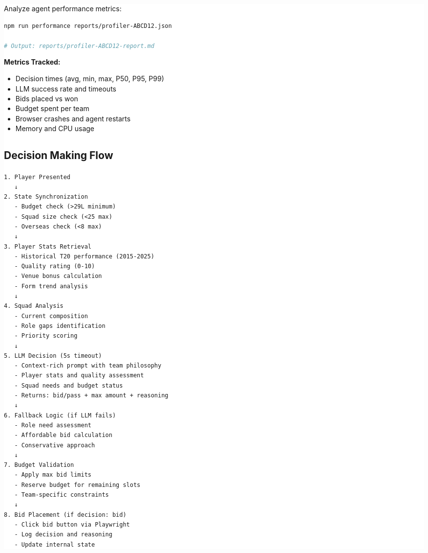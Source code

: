 Analyze agent performance metrics:

```bash
npm run performance reports/profiler-ABCD12.json

# Output: reports/profiler-ABCD12-report.md
```

**Metrics Tracked:**
- Decision times (avg, min, max, P50, P95, P99)
- LLM success rate and timeouts
- Bids placed vs won
- Budget spent per team
- Browser crashes and agent restarts
- Memory and CPU usage

## Decision Making Flow

```
1. Player Presented
   ↓
2. State Synchronization
   - Budget check (>29L minimum)
   - Squad size check (<25 max)
   - Overseas check (<8 max)
   ↓
3. Player Stats Retrieval
   - Historical T20 performance (2015-2025)
   - Quality rating (0-10)
   - Venue bonus calculation
   - Form trend analysis
   ↓
4. Squad Analysis
   - Current composition
   - Role gaps identification
   - Priority scoring
   ↓
5. LLM Decision (5s timeout)
   - Context-rich prompt with team philosophy
   - Player stats and quality assessment
   - Squad needs and budget status
   - Returns: bid/pass + max amount + reasoning
   ↓
6. Fallback Logic (if LLM fails)
   - Role need assessment
   - Affordable bid calculation
   - Conservative approach
   ↓
7. Budget Validation
   - Apply max bid limits
   - Reserve budget for remaining slots
   - Team-specific constraints
   ↓
8. Bid Placement (if decision: bid)
   - Click bid button via Playwright
   - Log decision and reasoning
   - Update internal state
```
